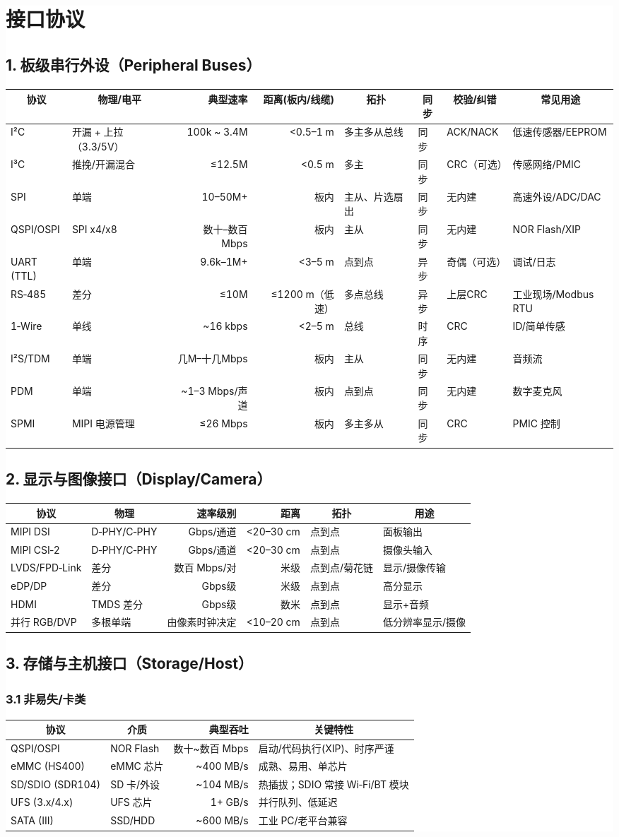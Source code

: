 # 接口协议

## 1. 板级串行外设（Peripheral Buses）

| 协议         | 物理/电平           |          典型速率 |   距离(板内/线缆) | 拓扑      | 同步 | 校验/纠错    | 常见用途            |
| ---------- | --------------- | ------------: | ----------: | ------- | -- | -------- | --------------- |
| I²C        | 开漏 + 上拉（3.3/5V） |  100k \~ 3.4M |    <0.5–1 m | 多主多从总线  | 同步 | ACK/NACK | 低速传感器/EEPROM    |
| I³C        | 推挽/开漏混合         |        ≤12.5M |      <0.5 m | 多主      | 同步 | CRC（可选）  | 传感网络/PMIC       |
| SPI        | 单端              |       10–50M+ |          板内 | 主从、片选扇出 | 同步 | 无内建      | 高速外设/ADC/DAC    |
| QSPI/OSPI  | SPI x4/x8       |    数十–数百 Mbps |          板内 | 主从      | 同步 | 无内建      | NOR Flash/XIP   |
| UART (TTL) | 单端              |      9.6k–1M+ |      <3–5 m | 点到点     | 异步 | 奇偶（可选）   | 调试/日志           |
| RS‑485     | 差分              |          ≤10M | ≤1200 m（低速） | 多点总线    | 异步 | 上层CRC    | 工业现场/Modbus RTU |
| 1‑Wire     | 单线              |     \~16 kbps |      <2–5 m | 总线      | 时序 | CRC      | ID/简单传感         |
| I²S/TDM    | 单端              |     几M–十几Mbps |          板内 | 主从      | 同步 | 无内建      | 音频流             |
| PDM        | 单端              | \~1–3 Mbps/声道 |          板内 | 点到点     | 同步 | 无内建      | 数字麦克风           |
| SPMI       | MIPI 电源管理       |      ≤26 Mbps |          板内 | 多主多从    | 同步 | CRC      | PMIC 控制         |

## 2. 显示与图像接口（Display/Camera）

| 协议            | 物理          |      速率级别 |        距离 | 拓扑      | 用途        |
| ------------- | ----------- | --------: | --------: | ------- | --------- |
| MIPI DSI      | D‑PHY/C‑PHY |   Gbps/通道 | <20–30 cm | 点到点     | 面板输出      |
| MIPI CSI‑2    | D‑PHY/C‑PHY |   Gbps/通道 | <20–30 cm | 点到点     | 摄像头输入     |
| LVDS/FPD‑Link | 差分          | 数百 Mbps/对 |        米级 | 点到点/菊花链 | 显示/摄像传输   |
| eDP/DP        | 差分          |     Gbps级 |        米级 | 点到点     | 高分显示      |
| HDMI          | TMDS 差分     |     Gbps级 |        数米 | 点到点     | 显示+音频     |
| 并行 RGB/DVP    | 多根单端        |   由像素时钟决定 | <10–20 cm | 点到点     | 低分辨率显示/摄像 |

## 3. 存储与主机接口（Storage/Host）

### 3.1 非易失/卡类

| 协议               | 介质        |        典型吞吐 | 关键特性                    |
| ---------------- | --------- | ----------: | ----------------------- |
| QSPI/OSPI        | NOR Flash | 数十\~数百 Mbps | 启动/代码执行(XIP)、时序严谨       |
| eMMC (HS400)     | eMMC 芯片   |  \~400 MB/s | 成熟、易用、单芯片               |
| SD/SDIO (SDR104) | SD 卡/外设   |  \~104 MB/s | 热插拔；SDIO 常接 Wi‑Fi/BT 模块 |
| UFS (3.x/4.x)    | UFS 芯片    |     1+ GB/s | 并行队列、低延迟                |
| SATA (III)       | SSD/HDD   |  \~600 MB/s | 工业 PC/老平台兼容             |
